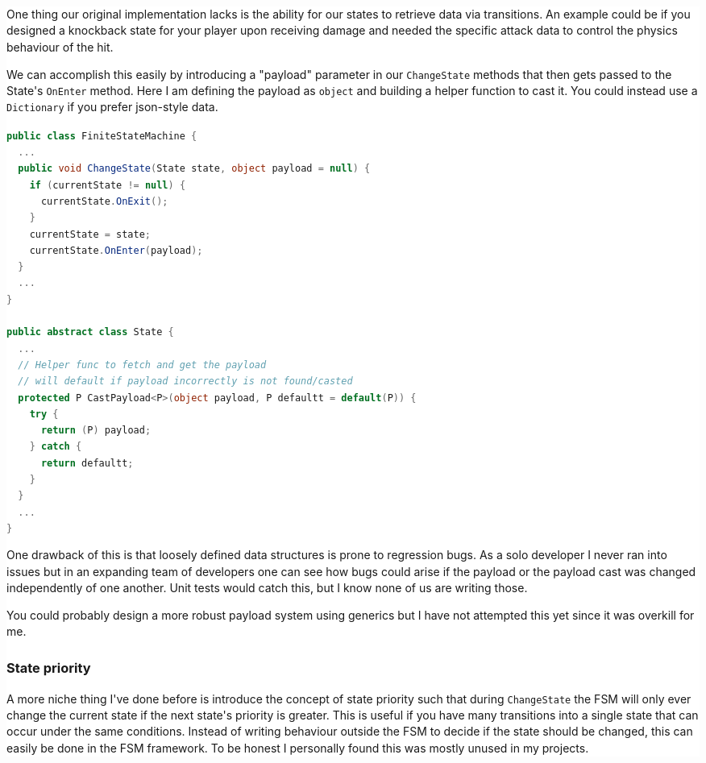 One thing our original implementation lacks is the ability for our states to retrieve data via transitions. An example could be if you designed a knockback state for your player upon receiving damage and needed the specific attack data to control the physics behaviour of the hit.

We can accomplish this easily by introducing a "payload" parameter in our `ChangeState` methods that then gets passed to the State's `OnEnter` method. Here I am defining the payload as `object` and building a helper function to cast it. You could instead use a `Dictionary` if you prefer json-style data. 

```csharp
public class FiniteStateMachine {
  ...
  public void ChangeState(State state, object payload = null) {
    if (currentState != null) {
      currentState.OnExit();
    }
    currentState = state;
    currentState.OnEnter(payload);
  }
  ...
}

public abstract class State {
  ...
  // Helper func to fetch and get the payload
  // will default if payload incorrectly is not found/casted
  protected P CastPayload<P>(object payload, P defaultt = default(P)) {
    try {
      return (P) payload;
    } catch {
      return defaultt;
    }
  }
  ...
}

```

One drawback of this is that loosely defined data structures is prone to regression bugs. As a solo developer I never ran into issues but in an expanding team of developers one can see how bugs could arise if the payload or the payload cast was changed independently of one another. Unit tests would catch this, but I know none of us are writing those.

You could probably design a more robust payload system using generics but I have not attempted this yet since it was overkill for me.

### State priority

A more niche thing I've done before is introduce the concept of state priority such that during `ChangeState` the FSM will only ever change the current state if the next state's priority is greater. This is useful if you have many transitions into a single state that can occur under the same conditions. Instead of writing behaviour outside the FSM to decide if the state should be changed, this can easily be done in the FSM framework. To be honest I personally found this was mostly unused in my projects.
